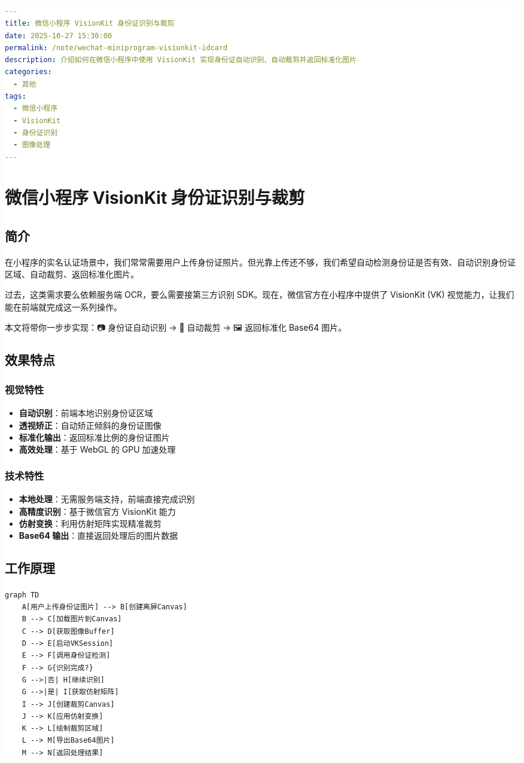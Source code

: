 ```yaml
---
title: 微信小程序 VisionKit 身份证识别与裁剪
date: 2025-10-27 15:30:00
permalink: /note/wechat-miniprogram-visionkit-idcard
description: 介绍如何在微信小程序中使用 VisionKit 实现身份证自动识别、自动裁剪并返回标准化图片
categories:
  - 其他
tags:
  - 微信小程序
  - VisionKit
  - 身份证识别
  - 图像处理
---
```


# 微信小程序 VisionKit 身份证识别与裁剪

## 简介

在小程序的实名认证场景中，我们常常需要用户上传身份证照片。但光靠上传还不够，我们希望自动检测身份证是否有效、自动识别身份证区域、自动裁剪、返回标准化图片。

过去，这类需求要么依赖服务端 OCR，要么需要接第三方识别 SDK。现在，微信官方在小程序中提供了 VisionKit (VK) 视觉能力，让我们能在前端就完成这一系列操作。

本文将带你一步步实现：📷 身份证自动识别 → 🎯 自动裁剪 → 🖼 返回标准化 Base64 图片。

## 效果特点

### 视觉特性

- **自动识别**：前端本地识别身份证区域
- **透视矫正**：自动矫正倾斜的身份证图像
- **标准化输出**：返回标准比例的身份证图片
- **高效处理**：基于 WebGL 的 GPU 加速处理

### 技术特性

- **本地处理**：无需服务端支持，前端直接完成识别
- **高精度识别**：基于微信官方 VisionKit 能力
- **仿射变换**：利用仿射矩阵实现精准裁剪
- **Base64 输出**：直接返回处理后的图片数据

## 工作原理

```mermaid
graph TD
    A[用户上传身份证图片] --> B[创建离屏Canvas]
    B --> C[加载图片到Canvas]
    C --> D[获取图像Buffer]
    D --> E[启动VKSession]
    E --> F[调用身份证检测]
    F --> G{识别完成?}
    G -->|否| H[继续识别]
    G -->|是| I[获取仿射矩阵]
    I --> J[创建裁剪Canvas]
    J --> K[应用仿射变换]
    K --> L[绘制裁剪区域]
    L --> M[导出Base64图片]
    M --> N[返回处理结果]
```
